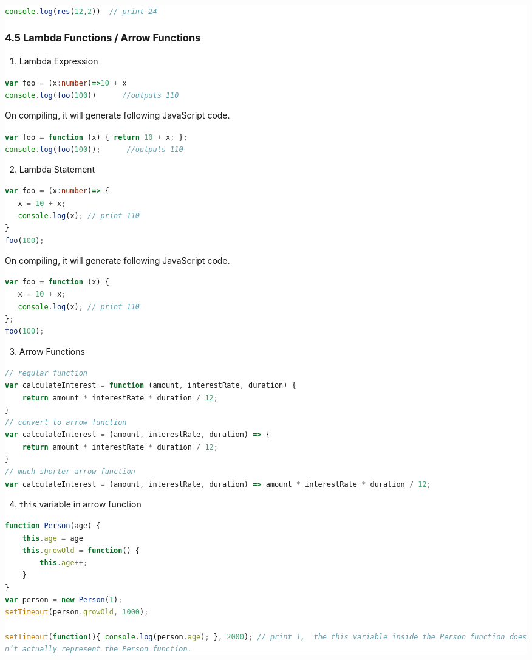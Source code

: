 ```typescript
console.log(res(12,2))  // print 24
```
### 4.5 Lambda Functions / Arrow Functions
1) Lambda Expression
```typescript
var foo = (x:number)=>10 + x
console.log(foo(100))      //outputs 110
```
On compiling, it will generate following JavaScript code.
```javascript
var foo = function (x) { return 10 + x; };
console.log(foo(100));      //outputs 110
```
2) Lambda Statement
```typescript
var foo = (x:number)=> {
   x = 10 + x;
   console.log(x); // print 110
}
foo(100);
```
On compiling, it will generate following JavaScript code.
```javascript
var foo = function (x) {
   x = 10 + x;
   console.log(x); // print 110
};
foo(100);
```
3) Arrow Functions
```javascript
// regular function
var calculateInterest = function (amount, interestRate, duration) {
    return amount * interestRate * duration / 12;
}
// convert to arrow function
var calculateInterest = (amount, interestRate, duration) => {
    return amount * interestRate * duration / 12;
}
// much shorter arrow function
var calculateInterest = (amount, interestRate, duration) => amount * interestRate * duration / 12;
```
4) `this` variable in arrow function
```javascript
function Person(age) {
    this.age = age
    this.growOld = function() {
        this.age++;
    }
}
var person = new Person(1);
setTimeout(person.growOld, 1000);

setTimeout(function(){ console.log(person.age); }, 2000); // print 1,  the this variable inside the Person function doesn’t actually represent the Person function.
```
